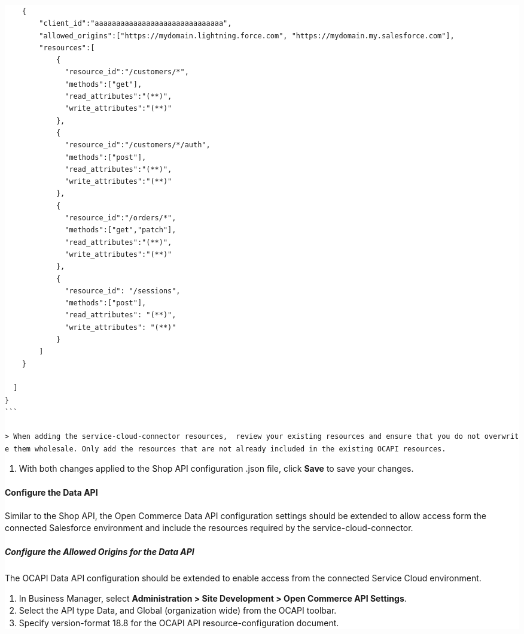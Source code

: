 	    {
	        "client_id":"aaaaaaaaaaaaaaaaaaaaaaaaaaaaaa",
	        "allowed_origins":["https://mydomain.lightning.force.com", "https://mydomain.my.salesforce.com"],
	        "resources":[
	            {
	              "resource_id":"/customers/*",
	              "methods":["get"],
	              "read_attributes":"(**)",
	              "write_attributes":"(**)"
	            },
	            {
	              "resource_id":"/customers/*/auth",
	              "methods":["post"],
	              "read_attributes":"(**)",
	              "write_attributes":"(**)"
	            },
	            {
	              "resource_id":"/orders/*",
	              "methods":["get","patch"],
	              "read_attributes":"(**)",
	              "write_attributes":"(**)"
	            },    
	            {
	              "resource_id": "/sessions",
	              "methods":["post"],
	              "read_attributes": "(**)",
	              "write_attributes": "(**)"
	            }   
	        ]
	    }
	    
	  ]
	}
	```

	> When adding the service-cloud-connector resources,  review your existing resources and ensure that you do not overwrite them wholesale. Only add the resources that are not already included in the existing OCAPI resources.

1. With both changes applied to the Shop API configuration .json file, click **Save** to save your changes.

#### Configure the Data API
Similar to the Shop API, the Open Commerce Data API configuration settings should be extended to allow access form the connected Salesforce environment and include the resources required by the service-cloud-connector.

##### Configure the Allowed Origins for the Data API
The OCAPI Data API configuration should be extended to enable access from the connected Service Cloud environment.

1. In Business Manager, select **Administration > Site Development > Open Commerce API Settings**.
1. Select the API type Data, and Global (organization wide) from the OCAPI toolbar.
1. Specify version-format 18.8 for the OCAPI API resource-configuration document.
